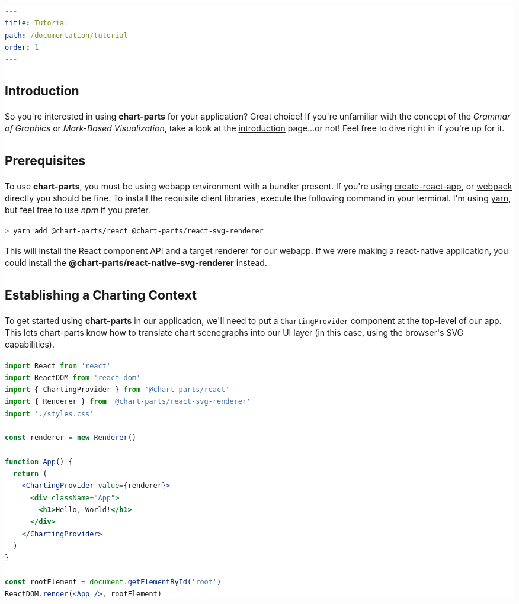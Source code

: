```yaml
---
title: Tutorial
path: /documentation/tutorial
order: 1
---
```


## Introduction

So you're interested in using **chart-parts** for your application? Great
choice! If you're unfamiliar with the concept of the _Grammar of Graphics_
or _Mark-Based Visualization_, take a look at the
[introduction](/documentation/introduction) page...or not! Feel free to dive
right in if you're up for it.

## Prerequisites

To use **chart-parts**, you must be using webapp environment with a bundler
present. If you're using [create-react-app](https://create-react-app.dev/),
or [webpack](https://webpack.js.org) directly you should be fine. To install
the requisite client libraries, execute the following command in your terminal.
I'm using [yarn](https://yarnpkg.com), but feel free to use _npm_ if you
prefer.

```sh
> yarn add @chart-parts/react @chart-parts/react-svg-renderer
```

This will install the React component API and a target renderer for our webapp.
If we were making a react-native application, you could install the
**@chart-parts/react-native-svg-renderer** instead.

## Establishing a Charting Context

To get started using **chart-parts** in our application, we'll need to put a
`ChartingProvider` component at the top-level of our app. This lets chart-parts
know how to translate chart scenegraphs into our UI layer (in this case, using
the browser's SVG capabilities).

```jsx
import React from 'react'
import ReactDOM from 'react-dom'
import { ChartingProvider } from '@chart-parts/react'
import { Renderer } from '@chart-parts/react-svg-renderer'
import './styles.css'

const renderer = new Renderer()

function App() {
  return (
    <ChartingProvider value={renderer}>
      <div className="App">
        <h1>Hello, World!</h1>
      </div>
    </ChartingProvider>
  )
}

const rootElement = document.getElementById('root')
ReactDOM.render(<App />, rootElement)
```
